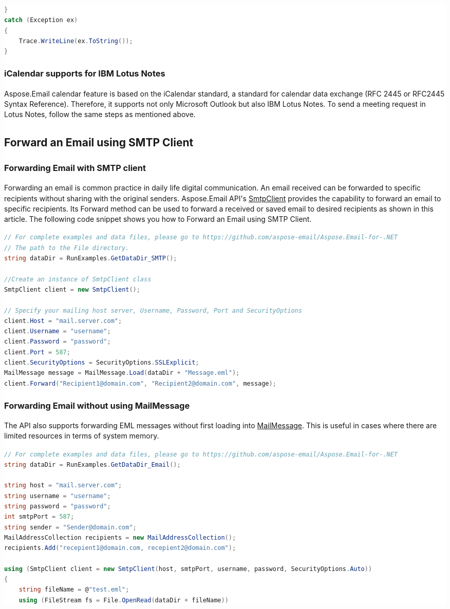 ```csharp
}
catch (Exception ex)
{
    Trace.WriteLine(ex.ToString());
}
```
### **iCalendar supports for IBM Lotus Notes**
Aspose.Email calendar feature is based on the iCalendar standard, a standard for calendar data exchange (RFC 2445 or RFC2445 Syntax Reference). Therefore, it supports not only Microsoft Outlook but also IBM Lotus Notes. To send a meeting request in Lotus Notes, follow the same steps as mentioned above.
## **Forward an Email using SMTP Client**
### **Forwarding Email with SMTP client**
Forwarding an email is common practice in daily life digital communication. An email received can be forwarded to specific recipients without sharing with the original senders. Aspose.Email API's [SmtpClient](https://apireference.aspose.com/email/net/aspose.email.clients.smtp/smtpclient) provides the capability to forward an email to specific recipients. Its Forward method can be used to forward a received or saved email to desired recipients as shown in this article. The following code snippet shows you how to Forward an Email using SMTP Client.

```csharp
// For complete examples and data files, please go to https://github.com/aspose-email/Aspose.Email-for-.NET
// The path to the File directory.
string dataDir = RunExamples.GetDataDir_SMTP();

//Create an instance of SmtpClient class
SmtpClient client = new SmtpClient();

// Specify your mailing host server, Username, Password, Port and SecurityOptions
client.Host = "mail.server.com";
client.Username = "username";
client.Password = "password";
client.Port = 587;
client.SecurityOptions = SecurityOptions.SSLExplicit;
MailMessage message = MailMessage.Load(dataDir + "Message.eml");
client.Forward("Recipient1@domain.com", "Recipient2@domain.com", message);
```
### **Forwarding Email without using MailMessage**
The API also supports forwarding EML messages without first loading into [MailMessage](https://apireference.aspose.com/email/net/aspose.email/mailmessage). This is useful in cases where there are limited resources in terms of system memory.

```csharp
// For complete examples and data files, please go to https://github.com/aspose-email/Aspose.Email-for-.NET
string dataDir = RunExamples.GetDataDir_Email();

string host = "mail.server.com";
string username = "username";
string password = "password";
int smtpPort = 587;
string sender = "Sender@domain.com";
MailAddressCollection recipients = new MailAddressCollection();
recipients.Add("recepient1@domain.com, recepient2@domain.com");

using (SmtpClient client = new SmtpClient(host, smtpPort, username, password, SecurityOptions.Auto))
{
    string fileName = @"test.eml";
    using (FileStream fs = File.OpenRead(dataDir + fileName))
```